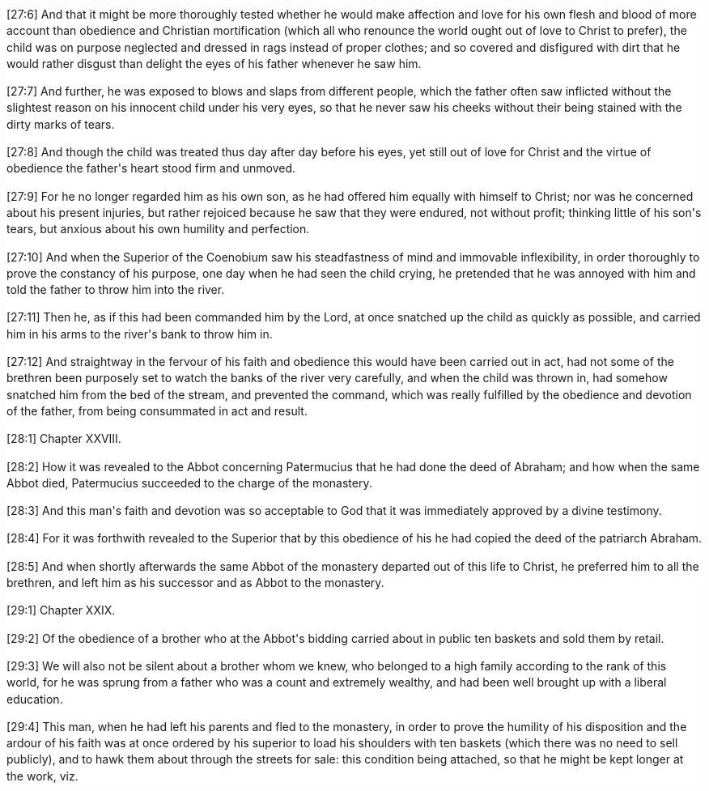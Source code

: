 [27:6] And that it might be more thoroughly tested whether he would make affection and love for his own flesh and blood of more account than obedience and Christian mortification (which all who renounce the world ought out of love to Christ to prefer), the child was on purpose neglected and dressed in rags instead of proper clothes; and so covered and disfigured with dirt that he would rather disgust than delight the eyes of his father whenever he saw him.

[27:7] And further, he was exposed to blows and slaps from different people, which the father often saw inflicted without the slightest reason on his innocent child under his very eyes, so that he never saw his cheeks without their being stained with the dirty marks of tears.

[27:8] And though the child was treated thus day after day before his eyes, yet still out of love for Christ and the virtue of obedience the father's heart stood firm and unmoved.

[27:9] For he no longer regarded him as his own son, as he had offered him equally with himself to Christ; nor was he concerned about his present injuries, but rather rejoiced because he saw that they were endured, not without profit; thinking little of his son's tears, but anxious about his own humility and perfection.

[27:10] And when the Superior of the Coenobium saw his steadfastness of mind and immovable inflexibility, in order thoroughly to prove the constancy of his purpose, one day when he had seen the child crying, he pretended that he was annoyed with him and told the father to throw him into the river.

[27:11] Then he, as if this had been commanded him by the Lord, at once snatched up the child as quickly as possible, and carried him in his arms to the river's bank to throw him in.

[27:12] And straightway in the fervour of his faith and obedience this would have been carried out in act, had not some of the brethren been purposely set to watch the banks of the river very carefully, and when the child was thrown in, had somehow snatched him from the bed of the stream, and prevented the command, which was really fulfilled by the obedience and devotion of the father, from being consummated in act and result.

[28:1] Chapter XXVIII.

[28:2] How it was revealed to the Abbot concerning Patermucius that he had done the deed of Abraham; and how when the same Abbot died, Patermucius succeeded to the charge of the monastery.

[28:3] And this man's faith and devotion was so acceptable to God that it was immediately approved by a divine testimony.

[28:4] For it was forthwith revealed to the Superior that by this obedience of his he had copied the deed of the patriarch Abraham.

[28:5] And when shortly afterwards the same Abbot of the monastery departed out of this life to Christ, he preferred him to all the brethren, and left him as his successor and as Abbot to the monastery.

[29:1] Chapter XXIX.

[29:2] Of the obedience of a brother who at the Abbot's bidding carried about in public ten baskets and sold them by retail.

[29:3] We will also not be silent about a brother whom we knew, who belonged to a high family according to the rank of this world, for he was sprung from a father who was a count and extremely wealthy, and had been well brought up with a liberal education.

[29:4] This man, when he had left his parents and fled to the monastery, in order to prove the humility of his disposition and the ardour of his faith was at once ordered by his superior to load his shoulders with ten baskets (which there was no need to sell publicly), and to hawk them about through the streets for sale: this condition being attached, so that he might be kept longer at the work, viz.
